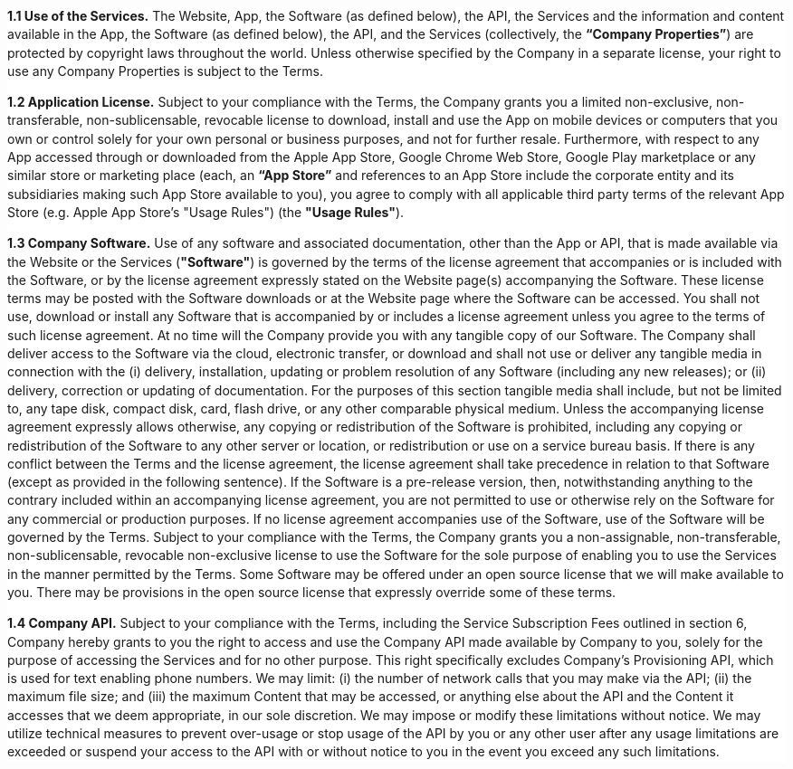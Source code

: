 **1.1 Use of the Services.**  The Website, App, the Software (as defined below), the API, the Services and the information and content available in the App, the Software (as defined below), the API, and the Services (collectively, the **“Company Properties”**) are protected by copyright laws throughout the world.  Unless otherwise specified by the Company in a separate license, your right to use any Company Properties is subject to the Terms.

**1.2 Application License.**  Subject to your compliance with the Terms, the Company grants you a limited non-exclusive, non-transferable, non-sublicensable, revocable license to download, install and use the App on mobile devices or computers that you own or control solely for your own personal or business purposes, and not for further resale.  Furthermore, with respect to any App accessed through or downloaded from the Apple App Store, Google Chrome Web Store, Google Play marketplace or any similar store or marketing place (each, an **“App Store”** and references to an App Store include the corporate entity and its subsidiaries making such App Store available to you), you agree to comply with all applicable third party terms of the relevant App Store (e.g. Apple App Store’s "Usage Rules") (the **"Usage Rules"**).

**1.3 Company Software.**  Use of any software and associated documentation, other than the App or API, that is made available via the Website or the Services (**"Software"**) is governed by the terms of the license agreement that accompanies or is included with the Software, or by the license agreement expressly stated on the Website page(s) accompanying the Software.  These license terms may be posted with the Software downloads or at the Website page where the Software can be accessed.  You shall not use, download or install any Software that is accompanied by or includes a license agreement unless you agree to the terms of such license agreement.  At no time will the Company provide you with any tangible copy of our Software.  The Company shall deliver access to the Software via the cloud, electronic transfer, or download and shall not use or deliver any tangible media in connection with the (i) delivery, installation, updating or problem resolution of any Software (including any new releases); or (ii) delivery, correction or updating of documentation.  For the purposes of this section tangible media shall include, but not be limited to, any tape disk, compact disk, card, flash drive, or any other comparable physical medium.  Unless the accompanying license agreement expressly allows otherwise, any copying or redistribution of the Software is prohibited, including any copying or redistribution of the Software to any other server or location, or redistribution or use on a service bureau basis.  If there is any conflict between the Terms and the license agreement, the license agreement shall take precedence in relation to that Software (except as provided in the following sentence). If the Software is a pre-release version, then, notwithstanding anything to the contrary included within an accompanying license agreement, you are not permitted to use or otherwise rely on the Software for any commercial or production purposes.  If no license agreement accompanies use of the Software, use of the Software will be governed by the Terms.  Subject to your compliance with the Terms, the Company grants you a non-assignable, non-transferable, non-sublicensable, revocable non-exclusive license to use the Software for the sole purpose of enabling you to use the Services in the manner permitted by the Terms.  Some Software may be offered under an open source license that we will make available to you. There may be provisions in the open source license that expressly override some of these terms.

**1.4 Company API.**  Subject to your compliance with the Terms, including the Service Subscription Fees outlined in section 6, Company hereby grants to you the right to access and use the Company API made available by Company to you, solely for the purpose of accessing the Services and for no other purpose.  This right specifically excludes Company’s Provisioning API, which is used for text enabling phone numbers. We may limit: (i) the number of network calls that you may make via the API; (ii) the maximum file size; and (iii) the maximum Content that may be accessed, or anything else about the API and the Content it accesses that we deem appropriate, in our sole discretion.  We may impose or modify these limitations without notice.  We may utilize technical measures to prevent over-usage or stop usage of the API by you or any other user after any usage limitations are exceeded or suspend your access to the API with or without notice to you in the event you exceed any such limitations.
